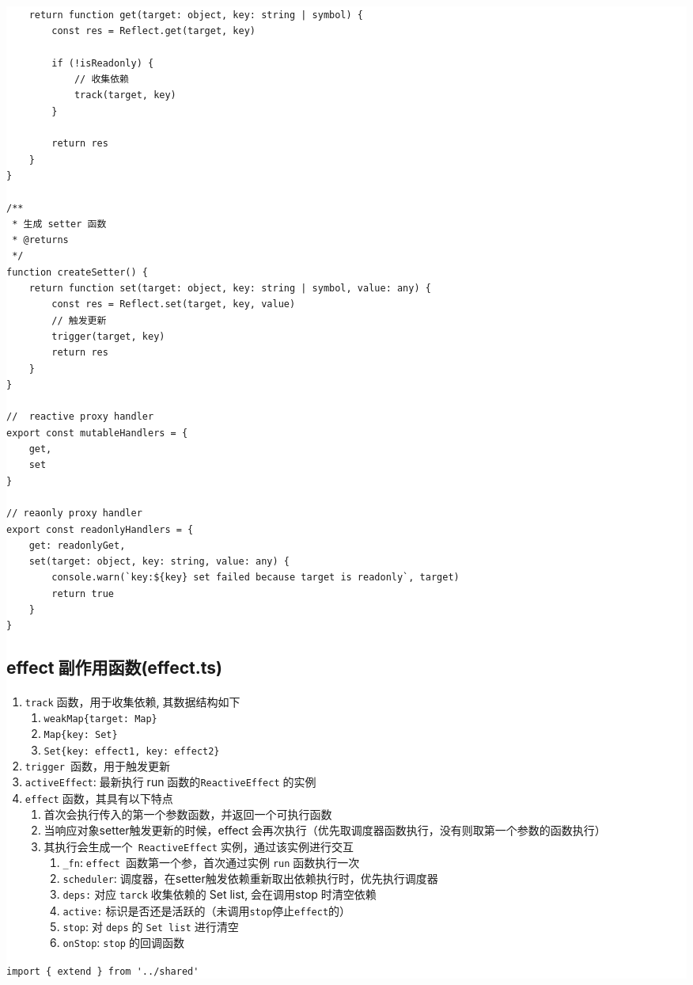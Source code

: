```
    return function get(target: object, key: string | symbol) {
        const res = Reflect.get(target, key)

        if (!isReadonly) {
            // 收集依赖
            track(target, key)
        }

        return res
    }
}

/**
 * 生成 setter 函数
 * @returns
 */
function createSetter() {
    return function set(target: object, key: string | symbol, value: any) {
        const res = Reflect.set(target, key, value)
        // 触发更新
        trigger(target, key)
        return res
    }
}

//  reactive proxy handler
export const mutableHandlers = {
    get,
    set
}

// reaonly proxy handler
export const readonlyHandlers = {
    get: readonlyGet,
    set(target: object, key: string, value: any) {
        console.warn(`key:${key} set failed because target is readonly`, target)
        return true
    }
}

```

## effect 副作用函数(effect.ts)
1. `track` 函数，用于收集依赖, 其数据结构如下
   1. `weakMap{target: Map}`
   2. `Map{key: Set}`
   3. `Set{key: effect1, key: effect2}`
2. `trigger `函数，用于触发更新
3. `activeEffect`: 最新执行 run 函数的`ReactiveEffect` 的实例 
4. `effect` 函数，其具有以下特点
   1. 首次会执行传入的第一个参数函数，并返回一个可执行函数
   2. 当响应对象setter触发更新的时候，effect 会再次执行（优先取调度器函数执行，没有则取第一个参数的函数执行）
   3. 其执行会生成一个` ReactiveEffect` 实例，通过该实例进行交互
      1. `_fn`: `effect `函数第一个参，首次通过实例 `run` 函数执行一次
      2. `scheduler`: 调度器，在setter触发依赖重新取出依赖执行时，优先执行调度器
      3. `deps:` 对应 `tarck` 收集依赖的 Set list, 会在调用stop 时清空依赖
      4. `active:` 标识是否还是活跃的（未调用`stop`停止`effect`的）
      5. `stop`: 对 `deps` 的 `Set list` 进行清空
      6. `onStop`: `stop` 的回调函数
```
import { extend } from '../shared'

```